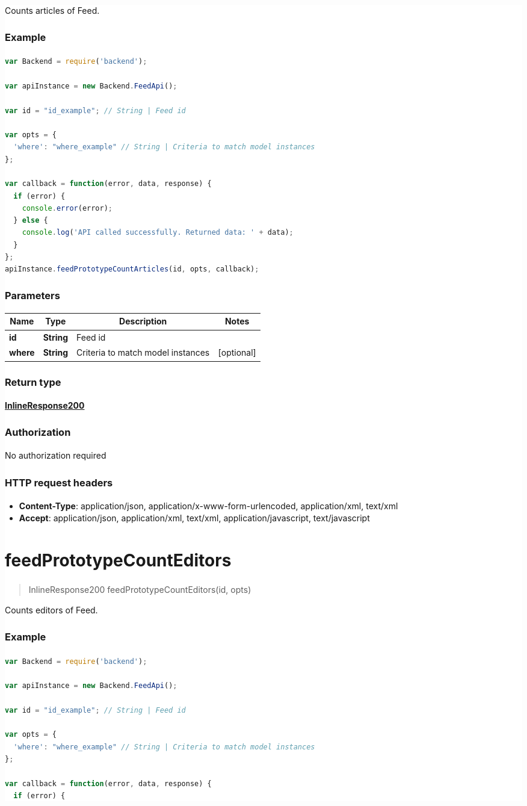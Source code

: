 Counts articles of Feed.

### Example
```javascript
var Backend = require('backend');

var apiInstance = new Backend.FeedApi();

var id = "id_example"; // String | Feed id

var opts = { 
  'where': "where_example" // String | Criteria to match model instances
};

var callback = function(error, data, response) {
  if (error) {
    console.error(error);
  } else {
    console.log('API called successfully. Returned data: ' + data);
  }
};
apiInstance.feedPrototypeCountArticles(id, opts, callback);
```

### Parameters

Name | Type | Description  | Notes
------------- | ------------- | ------------- | -------------
 **id** | **String**| Feed id | 
 **where** | **String**| Criteria to match model instances | [optional] 

### Return type

[**InlineResponse200**](InlineResponse200.md)

### Authorization

No authorization required

### HTTP request headers

 - **Content-Type**: application/json, application/x-www-form-urlencoded, application/xml, text/xml
 - **Accept**: application/json, application/xml, text/xml, application/javascript, text/javascript

<a name="feedPrototypeCountEditors"></a>
# **feedPrototypeCountEditors**
> InlineResponse200 feedPrototypeCountEditors(id, opts)

Counts editors of Feed.

### Example
```javascript
var Backend = require('backend');

var apiInstance = new Backend.FeedApi();

var id = "id_example"; // String | Feed id

var opts = { 
  'where': "where_example" // String | Criteria to match model instances
};

var callback = function(error, data, response) {
  if (error) {
```